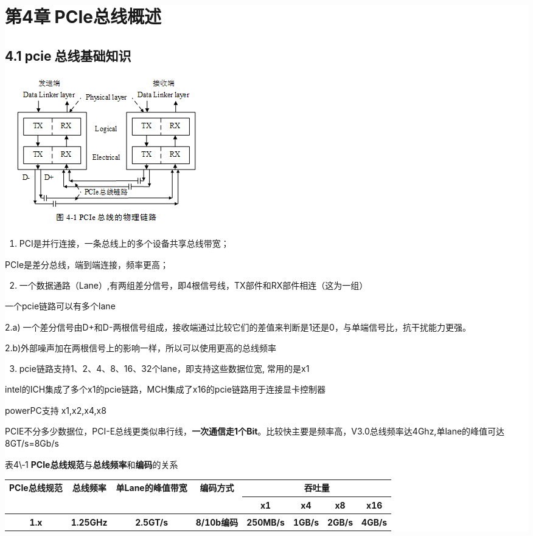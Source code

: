 # 第4章 PCIe总线概述

## 4.1 pcie 总线基础知识

![config](./images/1.png)

1) PCI是并行连接，一条总线上的多个设备共享总线带宽；

PCIe是差分总线，端到端连接，频率更高；

2) 一个数据通路（Lane）,有两组差分信号，即4根信号线，TX部件和RX部件相连（这为一组）

一个pcie链路可以有多个lane

2.a) 一个差分信号由D+和D-两根信号组成，接收端通过比较它们的差值来判断是1还是0，与单端信号比，抗干扰能力更强。

2.b)外部噪声加在两根信号上的影响一样，所以可以使用更高的总线频率

3) pcie链路支持1、2、4、8、16、32个lane，即支持这些数据位宽, 常用的是x1

intel的ICH集成了多个x1的pcie链路，MCH集成了x16的pcie链路用于连接显卡控制器

powerPC支持 x1,x2,x4,x8    

PCIE不分多少数据位，PCI\-E总线更类似串行线，**一次通信走1个Bit**。比较快主要是频率高，V3.0总线频率达4Ghz,单lane的峰值可达8GT/s=8Gb/s

表4\‑1 **PCIe总线规范**与**总线频率**和**编码**的关系

<table>
    <tr>
        <th rowspan="2">PCIe总线规范</th>
        <th rowspan="2">总线频率</th>
        <th rowspan="2">单Lane的峰值带宽</th>
        <th rowspan="2">编码方式</th>
        <th rowspan="1", colspan="4">吞吐量
            <tr>
                <th>x1</th>
                <th>x4</th>
                <th>x8</th>
                <th>x16</th>
            </tr>
        </th>
    </tr>
    <tr>
        <th>1.x</th>
        <th>1.25GHz</th>
        <th>2.5GT/s</th>
        <th>8/10b编码</th>
        <th>250MB/s</th>
        <th>1GB/s</th>
        <th>2GB/s</th>
        <th>4GB/s</th>
    </tr>
    <tr>